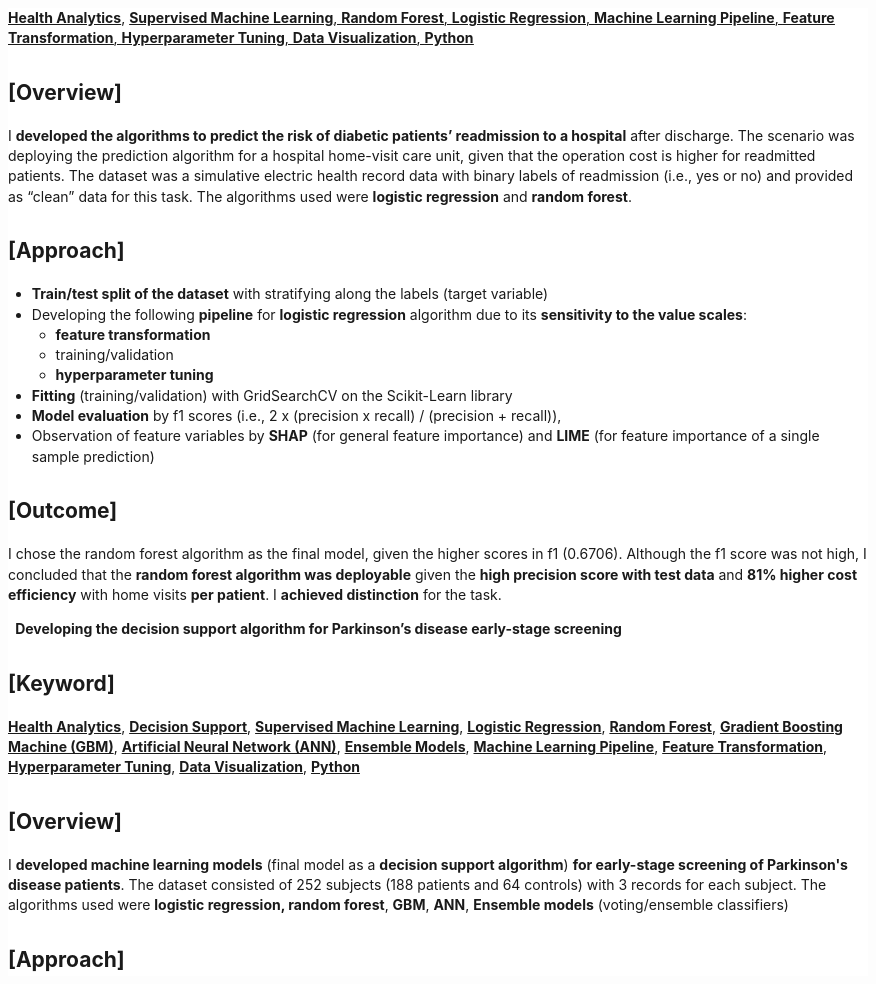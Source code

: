 <ins>**Health Analytics**</ins>, <ins>**Supervised Machine Learning**<ins>, <ins>**Random Forest**</ins>, <ins>**Logistic Regression**</ins>, <ins>**Machine Learning Pipeline**</ins>, <ins>**Feature Transformation**</ins>, <ins>**Hyperparameter Tuning**</ins>, <ins>**Data Visualization**</ins>, <ins>**Python**</ins>

## **[Overview]**
I **developed the algorithms to predict the risk of diabetic patients’ readmission to a hospital** after discharge. The scenario was deploying the prediction algorithm for a hospital home-visit care unit, given that the operation cost is higher for readmitted patients. The dataset was a simulative electric health record data with binary labels of readmission (i.e., yes or no) and provided as “clean” data for this task. The algorithms used were **logistic regression** and **random forest**.

## **[Approach]**

- **Train/test split of the dataset** with stratifying along the labels (target variable)
- Developing the following **pipeline** for **logistic regression** algorithm due to its **sensitivity to the value scales**:
  - **feature transformation**
  - training/validation
  - **hyperparameter tuning**
- **Fitting** (training/validation) with GridSearchCV on the Scikit-Learn library
- **Model evaluation** by f1 scores (i.e., 2 x (precision x recall) / (precision + recall)), 
- Observation of feature variables by **SHAP** (for general feature importance) and **LIME** (for feature importance of a single sample prediction)

## **[Outcome]**
I chose the random forest algorithm as the final model, given the higher scores in f1 (0.6706). Although the f1 score was not high, I concluded that the **random forest algorithm was deployable** given the **high precision score with test data** and **81% higher cost efficiency** with home visits **per patient**. I **achieved distinction** for the task.


` `**Developing the decision support algorithm for Parkinson’s disease early-stage screening**

## **[Keyword]**

<ins>**Health Analytics**</ins>, <ins>**Decision Support**</ins>, <ins>**Supervised Machine Learning**</ins>, <ins>**Logistic Regression**</ins>, <ins>**Random Forest**</ins>, <ins>**Gradient Boosting Machine (GBM)**</ins>, <ins>**Artificial Neural Network (ANN)**</ins>, <ins>**Ensemble Models**</ins>, <ins>**Machine Learning Pipeline**</ins>, <ins>**Feature Transformation**</ins>, <ins>**Hyperparameter Tuning**</ins>, <ins>**Data Visualization**</ins>, <ins>**Python**</ins>

## **[Overview]**
I **developed machine learning models** (final model as a **decision support algorithm**) **for early-stage screening of Parkinson's disease patients**. The dataset consisted of 252 subjects (188 patients and 64 controls) with 3 records for each subject. The algorithms used were **logistic regression, random forest**, **GBM**, **ANN**, **Ensemble models** (voting/ensemble classifiers)

## **[Approach]**
